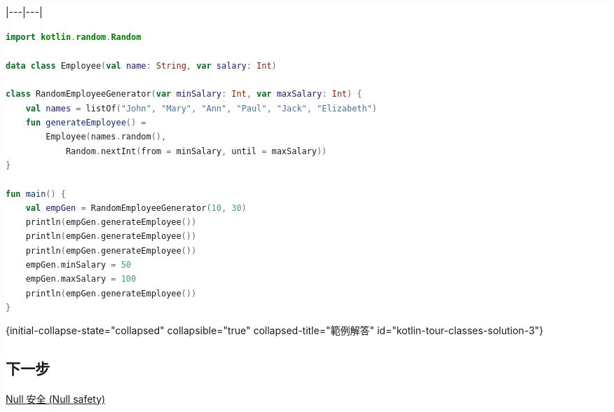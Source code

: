 |---|---|
```kotlin
import kotlin.random.Random

data class Employee(val name: String, var salary: Int)

class RandomEmployeeGenerator(var minSalary: Int, var maxSalary: Int) {
    val names = listOf("John", "Mary", "Ann", "Paul", "Jack", "Elizabeth")
    fun generateEmployee() =
        Employee(names.random(),
            Random.nextInt(from = minSalary, until = maxSalary))
}

fun main() {
    val empGen = RandomEmployeeGenerator(10, 30)
    println(empGen.generateEmployee())
    println(empGen.generateEmployee())
    println(empGen.generateEmployee())
    empGen.minSalary = 50
    empGen.maxSalary = 100
    println(empGen.generateEmployee())
}
```
{initial-collapse-state="collapsed" collapsible="true" collapsed-title="範例解答" id="kotlin-tour-classes-solution-3"}

## 下一步

[Null 安全 (Null safety)](kotlin-tour-null-safety.md)
